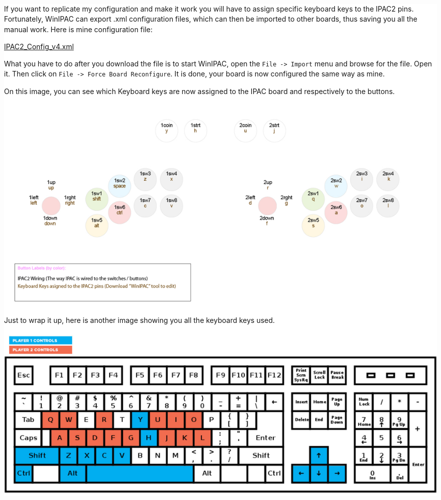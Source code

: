 If you want to replicate my configuration and make it work you will have to assign specific keyboard keys to the IPAC2 pins. Fortunately, WinIPAC can export .xml configuration files, which can then be imported to other boards, thus saving you all the manual work. Here is mine configuration file:

[IPAC2_Config_v4.xml](files/IPAC2_Config_v4.xml)

What you have to do after you download the file is to start WinIPAC, open the `File -> Import` menu and browse for the file. Open it. Then click on `File -> Force Board Reconfigure`. It is done, your board is now configured the same way as mine.

On this image, you can see which Keyboard keys are now assigned to the IPAC board and respectively to the buttons.

![IMAGE](images/05-IPAC2-Keyboard-Keys-Asigned.jpg)

Just to wrap it up, here is another image showing you all the keyboard keys used.

![IMAGE](images/06-Keyboard-Keys-Used.jpg)
